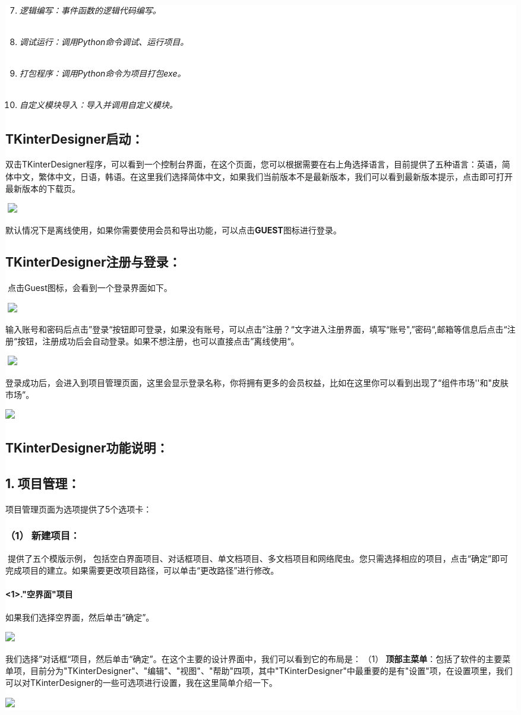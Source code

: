 7. ###### 逻辑编写：事件函数的逻辑代码编写。

8. ###### 调试运行：调用Python命令调试、运行项目。

9. ###### 打包程序：调用Python命令为项目打包exe。

10. ###### 自定义模块导入：导入并调用自定义模块。

    

## TKinterDesigner启动：

​	  双击TKinterDesigner程序，可以看到一个控制台界面，在这个页面，您可以根据需要在右上角选择语言，目前提供了五种语言：英语，简体中文，繁体中文，日语，韩语。在这里我们选择简体中文，如果我们当前版本不是最新版本，我们可以看到最新版本提示，点击即可打开最新版本的下载页。

​		![](http://www.tkinterdesigner.com/ReadMeImages/1A.png)

​		默认情况下是离线使用，如果你需要使用会员和导出功能，可以点击**GUEST**图标进行登录。

## TKinterDesigner注册与登录：

​    	点击Guest图标，会看到一个登录界面如下。

​		![](http://www.tkinterdesigner.com/ReadMeImages/1.png)

​		输入账号和密码后点击”登录“按钮即可登录，如果没有账号，可以点击”注册？“文字进入注册界面，填写“账号",”密码“,邮箱等信息后点击“注册“按钮，注册成功后会自动登录。如果不想注册，也可以直接点击”离线使用“。

​		![](http://www.tkinterdesigner.com/ReadMeImages/2.png)

​		登录成功后，会进入到项目管理页面，这里会显示登录名称，你将拥有更多的会员权益，比如在这里你可以看到出现了“组件市场''和"皮肤市场”。

![](http://www.tkinterdesigner.com/ReadMeImages/3.png)



## TKinterDesigner功能说明：

## 1. 项目管理：

  项目管理页面为选项提供了5个选项卡：

### （1） 新建项目： 

​	提供了五个模版示例， 包括空白界面项目、对话框项目、单文档项目、多文档项目和网络爬虫。您只需选择相应的项目，点击“确定”即可完成项目的建立。如果需要更改项目路径，可以单击“更改路径”进行修改。

#### <1>."空界面"项目

如果我们选择空界面，然后单击“确定”。

![](http://www.tkinterdesigner.com/ReadMeImages/57.png)

我们选择”对话框“项目，然后单击“确定”。在这个主要的设计界面中，我们可以看到它的布局是：
（1） **顶部主菜单**：包括了软件的主要菜单项，目前分为"TKinterDesigner"、"编辑"、"视图"、"帮助"四项，其中"TKinterDesigner"中最重要的是有"设置"项，在设置项里，我们可以对TKinterDesigner的一些可选项进行设置，我在这里简单介绍一下。

![](http://www.tkinterdesigner.com/ReadMeImages/128.png)
